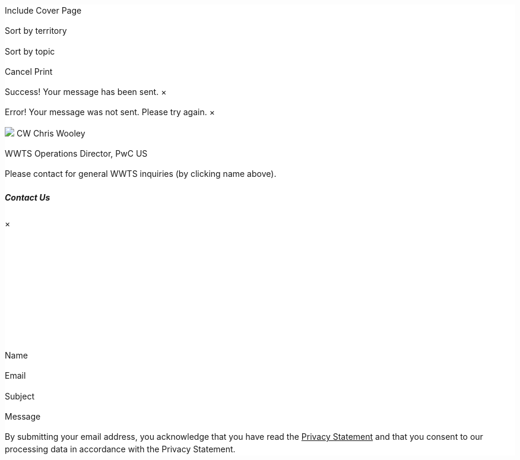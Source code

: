 Include Cover Page

Sort by territory

Sort by topic




Cancel
Print








Success! Your message has been sent.
×




 Error! Your message was not sent. Please try again.
×




![](-/media/world-wide-tax-summaries/attachments/global---chris-wooley.ashx%3Frev=ac5e5f3223b34096b1afc2a6009c7320&revision=ac5e5f32-23b3-4096-b1af-c2a6009c7320&hash=859B7ADC84DC2CBEC9760E9E6EE7DE6D0A8BFCDF)
CW
Chris Wooley

WWTS Operations Director, PwC US

Please contact for general WWTS inquiries (by clicking name above).  



##### Contact Us

×


 
![](bosnia-and-herzegovina%3FtopicTypeId=c3980974-40d6-4ba4-8a3e-eba74cf5f5b9.html)


###### 



Name


Email


Subject


Message




By submitting your email address, you acknowledge that you have read the [Privacy Statement](https://www.pwc.com/gx/en/legal-notices/pwc-privacy-statement.html "Privacy Statement") and that you consent to our processing data in accordance with the Privacy Statement.
